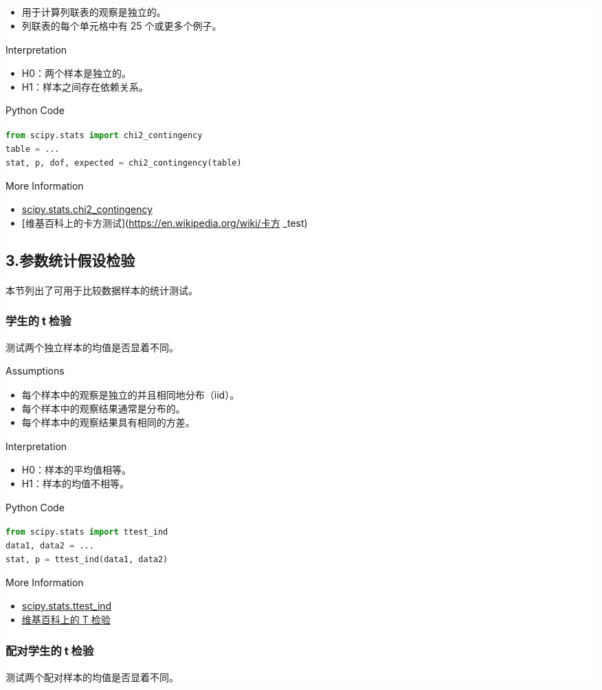 *   用于计算列联表的观察是独立的。
*   列联表的每个单元格中有 25 个或更多个例子。

Interpretation

*   H0：两个样本是独立的。
*   H1：样本之间存在依赖关系。

Python Code

```py
from scipy.stats import chi2_contingency
table = ...
stat, p, dof, expected = chi2_contingency(table)
```

More Information

*   [scipy.stats.chi2_contingency](https://docs.scipy.org/doc/scipy/reference/generated/scipy.stats.chi2_contingency.html)
*   [维基百科上的卡方测试](https://en.wikipedia.org/wiki/卡方 _test)

## 3.参数统计假设检验

本节列出了可用于比较数据样本的统计测试。

### 学生的 t 检验

测试两个独立样本的均值是否显着不同。

Assumptions

*   每个样本中的观察是独立的并且相同地分布（iid）。
*   每个样本中的观察结果通常是分布的。
*   每个样本中的观察结果具有相同的方差。

Interpretation

*   H0：样本的平均值相等。
*   H1：样本的均值不相等。

Python Code

```py
from scipy.stats import ttest_ind
data1, data2 = ...
stat, p = ttest_ind(data1, data2)
```

More Information

*   [scipy.stats.ttest_ind](https://docs.scipy.org/doc/scipy/reference/generated/scipy.stats.ttest_ind.html)
*   [维基百科上的 T 检验](https://en.wikipedia.org/wiki/Student%27s_t-test)

### 配对学生的 t 检验

测试两个配对样本的均值是否显着不同。
